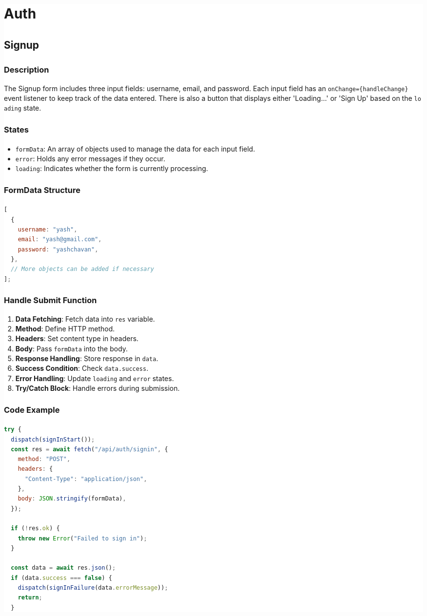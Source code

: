 # Auth

## Signup

### Description

The Signup form includes three input fields: username, email, and password. Each input field has an `onChange={handleChange}` event listener to keep track of the data entered. There is also a button that displays either 'Loading...' or 'Sign Up' based on the `loading` state.

### States

- `formData`: An array of objects used to manage the data for each input field.
- `error`: Holds any error messages if they occur.
- `loading`: Indicates whether the form is currently processing.

### FormData Structure

```javascript
[
  {
    username: "yash",
    email: "yash@gmail.com",
    password: "yashchavan",
  },
  // More objects can be added if necessary
];
```

### Handle Submit Function

1. **Data Fetching**: Fetch data into `res` variable.
2. **Method**: Define HTTP method.
3. **Headers**: Set content type in headers.
4. **Body**: Pass `formData` into the body.
5. **Response Handling**: Store response in `data`.
6. **Success Condition**: Check `data.success`.
7. **Error Handling**: Update `loading` and `error` states.
8. **Try/Catch Block**: Handle errors during submission.

### Code Example

```javascript
try {
  dispatch(signInStart());
  const res = await fetch("/api/auth/signin", {
    method: "POST",
    headers: {
      "Content-Type": "application/json",
    },
    body: JSON.stringify(formData),
  });

  if (!res.ok) {
    throw new Error("Failed to sign in");
  }

  const data = await res.json();
  if (data.success === false) {
    dispatch(signInFailure(data.errorMessage));
    return;
  }

```